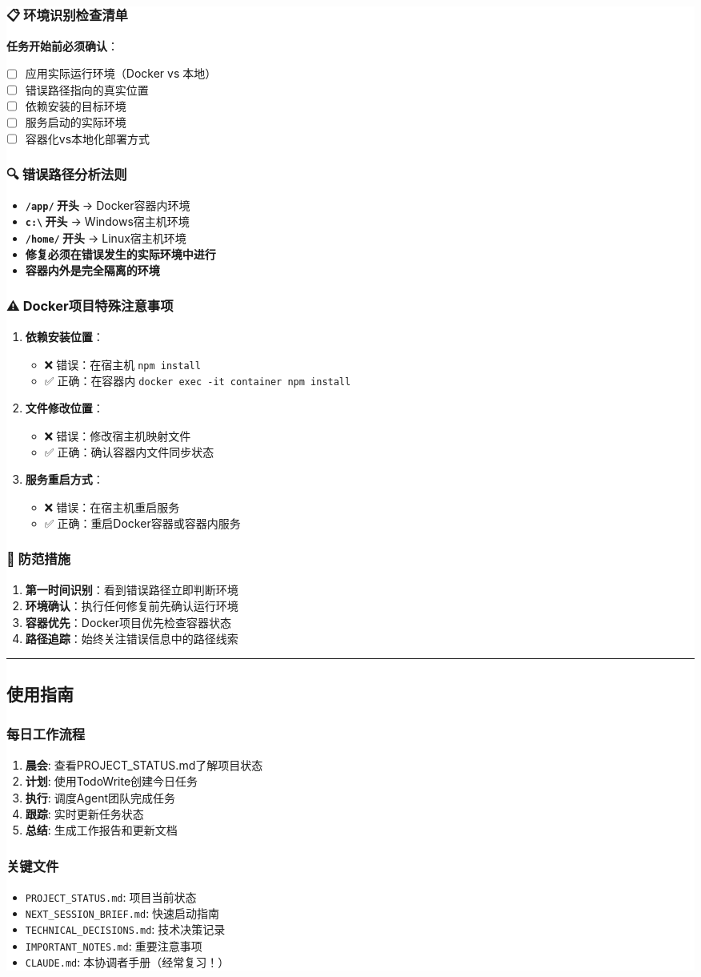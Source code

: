 ### 📋 环境识别检查清单
**任务开始前必须确认**：
- [ ] 应用实际运行环境（Docker vs 本地）
- [ ] 错误路径指向的真实位置  
- [ ] 依赖安装的目标环境
- [ ] 服务启动的实际环境
- [ ] 容器化vs本地化部署方式

### 🔍 错误路径分析法则
- **`/app/` 开头** → Docker容器内环境
- **`c:\` 开头** → Windows宿主机环境  
- **`/home/` 开头** → Linux宿主机环境
- **修复必须在错误发生的实际环境中进行**
- **容器内外是完全隔离的环境**

### ⚠️ Docker项目特殊注意事项
1. **依赖安装位置**：
   - ❌ 错误：在宿主机 `npm install`
   - ✅ 正确：在容器内 `docker exec -it container npm install`

2. **文件修改位置**：
   - ❌ 错误：修改宿主机映射文件
   - ✅ 正确：确认容器内文件同步状态

3. **服务重启方式**：
   - ❌ 错误：在宿主机重启服务
   - ✅ 正确：重启Docker容器或容器内服务

### 🎯 防范措施
1. **第一时间识别**：看到错误路径立即判断环境
2. **环境确认**：执行任何修复前先确认运行环境  
3. **容器优先**：Docker项目优先检查容器状态
4. **路径追踪**：始终关注错误信息中的路径线索

---

## 使用指南

### 每日工作流程
1. **晨会**: 查看PROJECT_STATUS.md了解项目状态
2. **计划**: 使用TodoWrite创建今日任务
3. **执行**: 调度Agent团队完成任务
4. **跟踪**: 实时更新任务状态
5. **总结**: 生成工作报告和更新文档

### 关键文件
- `PROJECT_STATUS.md`: 项目当前状态
- `NEXT_SESSION_BRIEF.md`: 快速启动指南
- `TECHNICAL_DECISIONS.md`: 技术决策记录
- `IMPORTANT_NOTES.md`: 重要注意事项
- `CLAUDE.md`: 本协调者手册（经常复习！）
